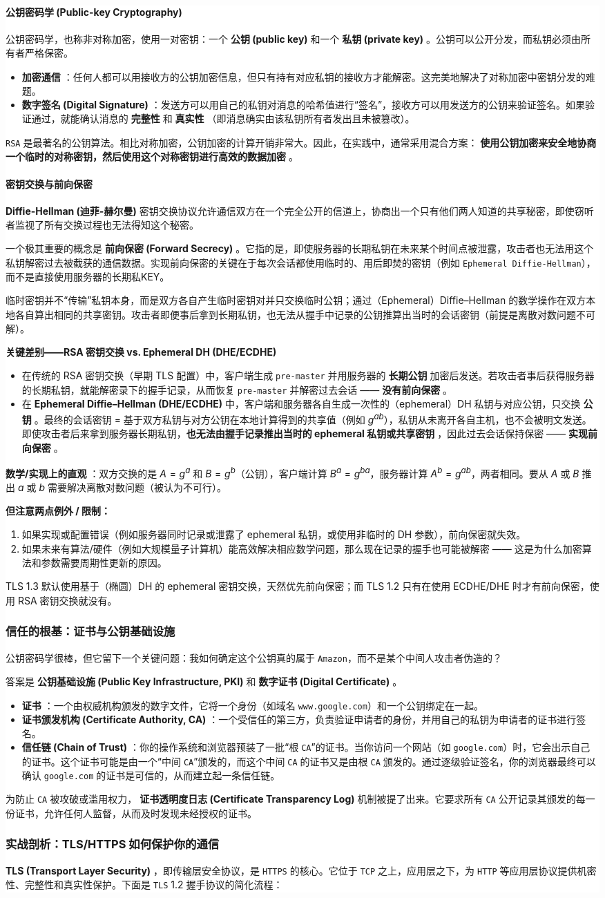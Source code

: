 #### 公钥密码学 (Public-key Cryptography)

公钥密码学，也称非对称加密，使用一对密钥：一个 **公钥 (public key)** 和一个 **私钥 (private key)** 。公钥可以公开分发，而私钥必须由所有者严格保密。

* **加密通信** ：任何人都可以用接收方的公钥加密信息，但只有持有对应私钥的接收方才能解密。这完美地解决了对称加密中密钥分发的难题。
* **数字签名 (Digital Signature)** ：发送方可以用自己的私钥对消息的哈希值进行“签名”，接收方可以用发送方的公钥来验证签名。如果验证通过，就能确认消息的 **完整性** 和 **真实性** （即消息确实由该私钥所有者发出且未被篡改）。

`RSA` 是最著名的公钥算法。相比对称加密，公钥加密的计算开销非常大。因此，在实践中，通常采用混合方案： **使用公钥加密来安全地协商一个临时的对称密钥，然后使用这个对称密钥进行高效的数据加密** 。

#### 密钥交换与前向保密

**Diffie-Hellman (迪菲-赫尔曼)** 密钥交换协议允许通信双方在一个完全公开的信道上，协商出一个只有他们两人知道的共享秘密，即使窃听者监视了所有交换过程也无法得知这个秘密。

一个极其重要的概念是 **前向保密 (Forward Secrecy)** 。它指的是，即使服务器的长期私钥在未来某个时间点被泄露，攻击者也无法用这个私钥解密过去被截获的通信数据。实现前向保密的关键在于每次会话都使用临时的、用后即焚的密钥（例如 `Ephemeral Diffie-Hellman`），而不是直接使用服务器的长期私KEY。

临时密钥并不“传输”私钥本身，而是双方各自产生临时密钥对并只交换临时公钥；通过（Ephemeral）Diffie–Hellman 的数学操作在双方本地各自算出相同的共享密钥。攻击者即便事后拿到长期私钥，也无法从握手中记录的公钥推算出当时的会话密钥（前提是离散对数问题不可解）。

**关键差别——RSA 密钥交换 vs. Ephemeral DH (DHE/ECDHE)**

* 在传统的 RSA 密钥交换（早期 TLS 配置）中，客户端生成 `pre-master` 并用服务器的 **长期公钥** 加密后发送。若攻击者事后获得服务器的长期私钥，就能解密录下的握手记录，从而恢复 `pre-master` 并解密过去会话 —— **没有前向保密** 。
* 在 **Ephemeral Diffie–Hellman (DHE/ECDHE)** 中，客户端和服务器各自生成一次性的（ephemeral）DH 私钥与对应公钥，只交换 **公钥** 。最终的会话密钥 = 基于双方私钥与对方公钥在本地计算得到的共享值（例如 $g^{ab}$），私钥从未离开各自主机，也不会被明文发送。即使攻击者后来拿到服务器长期私钥，**也无法由握手记录推出当时的 ephemeral 私钥或共享密钥** ，因此过去会话保持保密 —— **实现前向保密** 。

**数学/实现上的直观** ：双方交换的是 $A=g^a$ 和 $B=g^b$（公钥），客户端计算 $B^a=g^{ba}$，服务器计算 $A^b=g^{ab}$，两者相同。要从 $A$ 或 $B$ 推出 $a$ 或 $b$ 需要解决离散对数问题（被认为不可行）。

**但注意两点例外 / 限制：**

1. 如果实现或配置错误（例如服务器同时记录或泄露了 ephemeral 私钥，或使用非临时的 DH 参数），前向保密就失效。
2. 如果未来有算法/硬件（例如大规模量子计算机）能高效解决相应数学问题，那么现在记录的握手也可能被解密 —— 这是为什么加密算法和参数需要周期性更新的原因。

TLS 1.3 默认使用基于（椭圆）DH 的 ephemeral 密钥交换，天然优先前向保密；而 TLS 1.2 只有在使用 ECDHE/DHE 时才有前向保密，使用 RSA 密钥交换就没有。

### 信任的根基：证书与公钥基础设施

公钥密码学很棒，但它留下一个关键问题：我如何确定这个公钥真的属于 `Amazon`，而不是某个中间人攻击者伪造的？

答案是 **公钥基础设施 (Public Key Infrastructure, PKI)** 和 **数字证书 (Digital Certificate)** 。

* **证书** ：一个由权威机构颁发的数字文件，它将一个身份（如域名 `www.google.com`）和一个公钥绑定在一起。
* **证书颁发机构 (Certificate Authority, CA)** ：一个受信任的第三方，负责验证申请者的身份，并用自己的私钥为申请者的证书进行签名。
* **信任链 (Chain of Trust)** ：你的操作系统和浏览器预装了一批“根 `CA`”的证书。当你访问一个网站（如 `google.com`）时，它会出示自己的证书。这个证书可能是由一个“中间 `CA`”颁发的，而这个中间 `CA` 的证书又是由根 `CA` 颁发的。通过逐级验证签名，你的浏览器最终可以确认 `google.com` 的证书是可信的，从而建立起一条信任链。

为防止 `CA` 被攻破或滥用权力， **证书透明度日志 (Certificate Transparency Log)** 机制被提了出来。它要求所有 `CA` 公开记录其颁发的每一份证书，允许任何人监督，从而及时发现未经授权的证书。

### 实战剖析：TLS/HTTPS 如何保护你的通信

**TLS (Transport Layer Security)** ，即传输层安全协议，是 `HTTPS` 的核心。它位于 `TCP` 之上，应用层之下，为 `HTTP` 等应用层协议提供机密性、完整性和真实性保护。下面是 `TLS` 1.2 握手协议的简化流程：

